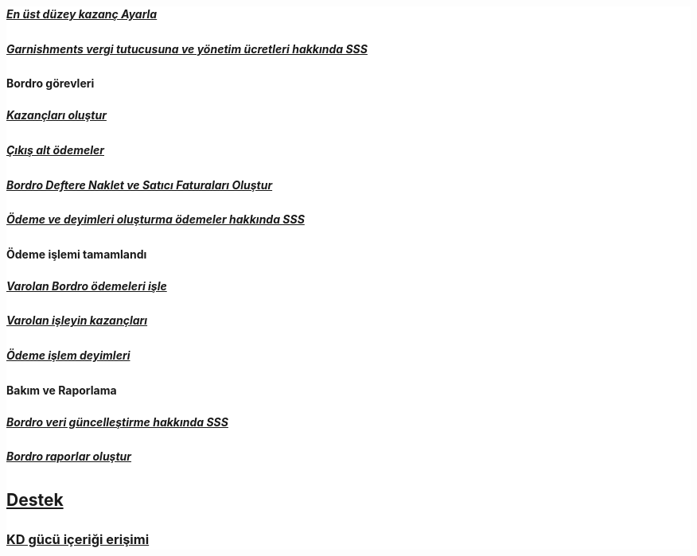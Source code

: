 ##### [En üst düzey kazanç Ayarla](/dynamics365/unified-operations/fin-and-ops/hr/localizations/noam-usa-premium-earning-setup-tasks?toc=/dynamics365/unified-operations/retail/toc.json)
##### [Garnishments vergi tutucusuna ve yönetim ücretleri hakkında SSS](/dynamics365/unified-operations/fin-and-ops/hr/localizations/noam-usa-garnishment-tax-levy-administrative-fees?toc=/dynamics365/unified-operations/retail/toc.json)
#### Bordro görevleri
##### [Kazançları oluştur](/dynamics365/unified-operations/fin-and-ops/hr/localizations/noam-usa-earnings-generation-process?toc=/dynamics365/unified-operations/retail/toc.json)
##### [Çıkış alt ödemeler](/dynamics365/unified-operations/fin-and-ops/hr/localizations/noam-usa-issue-worker-payments?toc=/dynamics365/unified-operations/retail/toc.json)
##### [Bordro Deftere Naklet ve Satıcı Faturaları Oluştur](/dynamics365/unified-operations/fin-and-ops/hr/localizations/noam-usa-post-payroll-generate-vendor-invoices?toc=/dynamics365/unified-operations/retail/toc.json)
##### [Ödeme ve deyimleri oluşturma ödemeler hakkında SSS](/dynamics365/unified-operations/fin-and-ops/hr/localizations/noam-usa-pay-statements-payment-generation-process?toc=/dynamics365/unified-operations/retail/toc.json)
#### Ödeme işlemi tamamlandı
##### [Varolan Bordro ödemeleri işle](/dynamics365/unified-operations/fin-and-ops/hr/localizations/noam-usa-existing-payroll-payments?toc=/dynamics365/unified-operations/retail/toc.json)
##### [Varolan işleyin kazançları](/dynamics365/unified-operations/fin-and-ops/hr/localizations/noam-usa-existing-earnings?toc=/dynamics365/unified-operations/retail/toc.json)
##### [Ödeme işlem deyimleri](/dynamics365/unified-operations/fin-and-ops/hr/localizations/noam-usa-pay-statements?toc=/dynamics365/unified-operations/retail/toc.json)
#### Bakım ve Raporlama
##### [Bordro veri güncelleştirme hakkında SSS](/dynamics365/unified-operations/fin-and-ops/hr/localizations/noam-usa-payroll-data-updates?toc=/dynamics365/unified-operations/retail/toc.json)
##### [Bordro raporlar oluştur](/dynamics365/unified-operations/fin-and-ops/hr/localizations/noam-usa-generate-payroll-reports?toc=/dynamics365/unified-operations/retail/toc.json)

## [Destek](/dynamics365/unified-operations/dev-itpro/analytics/information-access-reporting?toc=/dynamics365/unified-operations/retail/toc.json)
### [KD gücü içeriği erişimi](/dynamics365/unified-operations/dev-itpro/analytics/power-bi-content-microsoft-partners?toc=/dynamics365/unified-operations/retail/toc.json)
